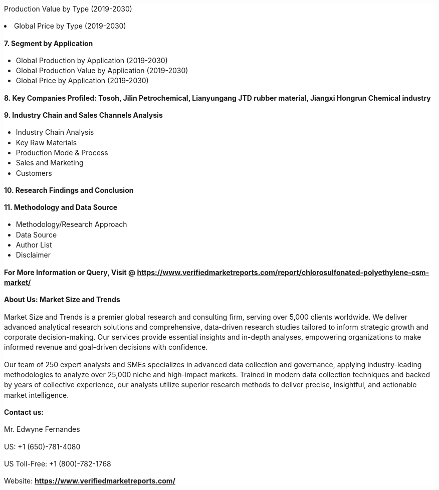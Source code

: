 Production Value by Type (2019-2030)</li><li>Global Price by Type (2019-2030)</li></ul><p><strong>7. Segment by Application</strong></p><ul><li>Global Production by Application (2019-2030)</li><li>Global Production Value by Application (2019-2030)</li><li>Global Price by Application (2019-2030)</li></ul><p><strong>8. Key Companies Profiled: Tosoh, Jilin Petrochemical, Lianyungang JTD rubber material, Jiangxi Hongrun Chemical industry</strong></p><p><strong>9. Industry Chain and Sales Channels Analysis</strong></p><ul><li>Industry Chain Analysis</li><li>Key Raw Materials</li><li>Production Mode &amp; Process</li><li>Sales and Marketing</li><li>Customers</li></ul><p><strong>10. Research Findings and Conclusion</strong></p><p><strong>11. Methodology and Data Source</strong></p><ul><li>Methodology/Research Approach</li><li>Data Source</li><li>Author List</li><li>Disclaimer</li></ul></p><p><strong>For More Information or Query, Visit @ <a href="https://www.verifiedmarketreports.com/report/chlorosulfonated-polyethylene-csm-market/">https://www.verifiedmarketreports.com/report/chlorosulfonated-polyethylene-csm-market/</a></strong></p><p><strong>About Us: Market Size and Trends</strong></p><p>Market Size and Trends is a premier global research and consulting firm, serving over 5,000 clients worldwide. We deliver advanced analytical research solutions and comprehensive, data-driven research studies tailored to inform strategic growth and corporate decision-making. Our services provide essential insights and in-depth analyses, empowering organizations to make informed revenue and goal-driven decisions with confidence.</p><p>Our team of 250 expert analysts and SMEs specializes in advanced data collection and governance, applying industry-leading methodologies to analyze over 25,000 niche and high-impact markets. Trained in modern data collection techniques and backed by years of collective experience, our analysts utilize superior research methods to deliver precise, insightful, and actionable market intelligence.</p><p><strong>Contact us:</strong></p><p>Mr. Edwyne Fernandes</p><p>US: +1 (650)-781-4080</p><p>US Toll-Free: +1 (800)-782-1768</p><p>Website: <strong><a href="https://www.verifiedmarketreports.com/">https://www.verifiedmarketreports.com/</a></strong></p>
